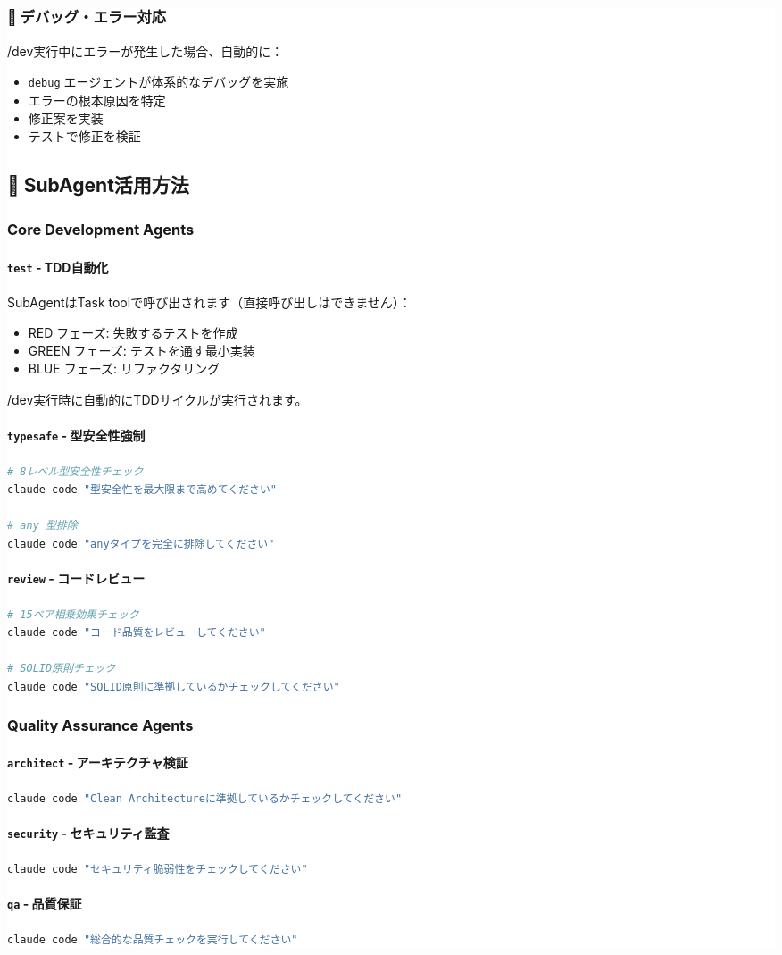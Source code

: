 ### 🐛 デバッグ・エラー対応

/dev実行中にエラーが発生した場合、自動的に：
- `debug` エージェントが体系的なデバッグを実施
- エラーの根本原因を特定
- 修正案を実装
- テストで修正を検証

## 🤖 SubAgent活用方法

### Core Development Agents

#### `test` - TDD自動化
SubAgentはTask toolで呼び出されます（直接呼び出しはできません）：
- RED フェーズ: 失敗するテストを作成
- GREEN フェーズ: テストを通す最小実装
- BLUE フェーズ: リファクタリング

/dev実行時に自動的にTDDサイクルが実行されます。

#### `typesafe` - 型安全性強制
```bash
# 8レベル型安全性チェック
claude code "型安全性を最大限まで高めてください"

# any 型排除
claude code "anyタイプを完全に排除してください"
```

#### `review` - コードレビュー
```bash
# 15ペア相乗効果チェック
claude code "コード品質をレビューしてください"

# SOLID原則チェック
claude code "SOLID原則に準拠しているかチェックしてください"
```

### Quality Assurance Agents

#### `architect` - アーキテクチャ検証
```bash
claude code "Clean Architectureに準拠しているかチェックしてください"
```

#### `security` - セキュリティ監査
```bash
claude code "セキュリティ脆弱性をチェックしてください"
```

#### `qa` - 品質保証
```bash
claude code "総合的な品質チェックを実行してください"
```
